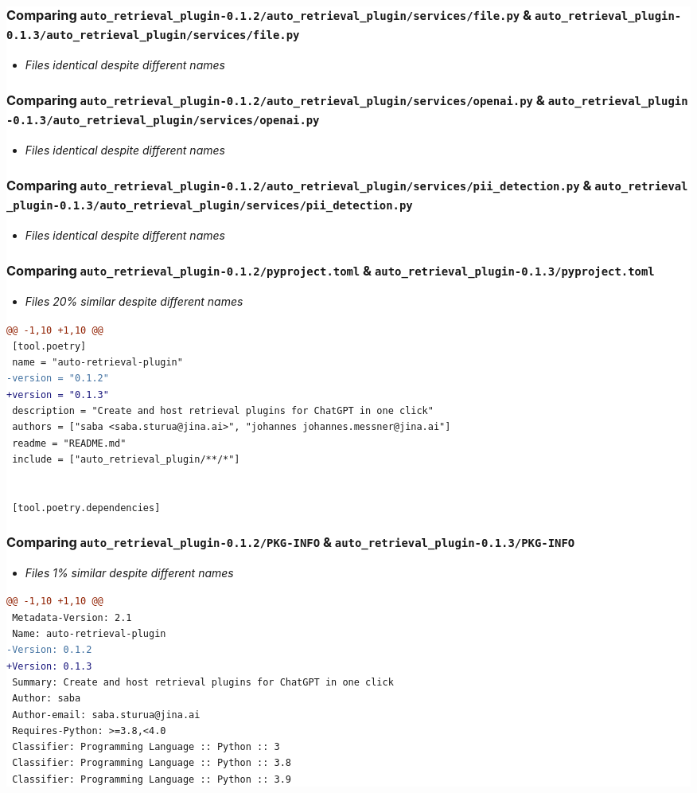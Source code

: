 ### Comparing `auto_retrieval_plugin-0.1.2/auto_retrieval_plugin/services/file.py` & `auto_retrieval_plugin-0.1.3/auto_retrieval_plugin/services/file.py`

 * *Files identical despite different names*

### Comparing `auto_retrieval_plugin-0.1.2/auto_retrieval_plugin/services/openai.py` & `auto_retrieval_plugin-0.1.3/auto_retrieval_plugin/services/openai.py`

 * *Files identical despite different names*

### Comparing `auto_retrieval_plugin-0.1.2/auto_retrieval_plugin/services/pii_detection.py` & `auto_retrieval_plugin-0.1.3/auto_retrieval_plugin/services/pii_detection.py`

 * *Files identical despite different names*

### Comparing `auto_retrieval_plugin-0.1.2/pyproject.toml` & `auto_retrieval_plugin-0.1.3/pyproject.toml`

 * *Files 20% similar despite different names*

```diff
@@ -1,10 +1,10 @@
 [tool.poetry]
 name = "auto-retrieval-plugin"
-version = "0.1.2"
+version = "0.1.3"
 description = "Create and host retrieval plugins for ChatGPT in one click"
 authors = ["saba <saba.sturua@jina.ai>", "johannes johannes.messner@jina.ai"]
 readme = "README.md"
 include = ["auto_retrieval_plugin/**/*"]
 
 
 [tool.poetry.dependencies]
```

### Comparing `auto_retrieval_plugin-0.1.2/PKG-INFO` & `auto_retrieval_plugin-0.1.3/PKG-INFO`

 * *Files 1% similar despite different names*

```diff
@@ -1,10 +1,10 @@
 Metadata-Version: 2.1
 Name: auto-retrieval-plugin
-Version: 0.1.2
+Version: 0.1.3
 Summary: Create and host retrieval plugins for ChatGPT in one click
 Author: saba
 Author-email: saba.sturua@jina.ai
 Requires-Python: >=3.8,<4.0
 Classifier: Programming Language :: Python :: 3
 Classifier: Programming Language :: Python :: 3.8
 Classifier: Programming Language :: Python :: 3.9
```

